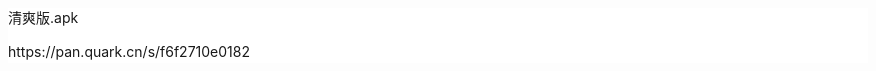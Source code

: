   清爽版.apk</td>
  <td class="xl67" width="376" style="border-top:none;border-left:none;width:282pt">https://pan.quark.cn/s/f6f2710e0182</td>
 </tr>
 <tr height="19" style="height:14.25pt">
